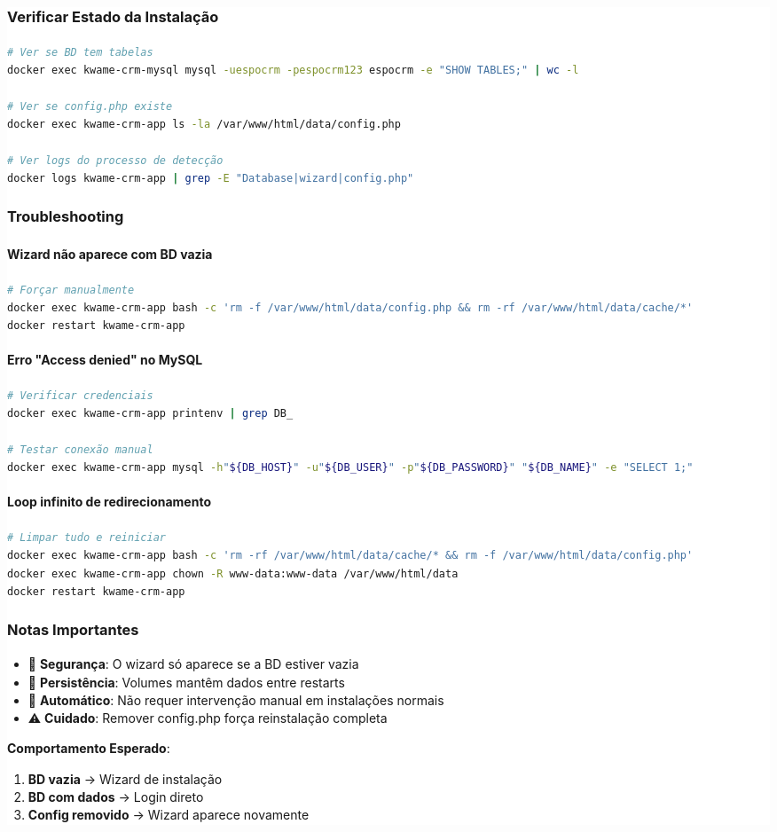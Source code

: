 ### Verificar Estado da Instalação
```bash
# Ver se BD tem tabelas
docker exec kwame-crm-mysql mysql -uespocrm -pespocrm123 espocrm -e "SHOW TABLES;" | wc -l

# Ver se config.php existe
docker exec kwame-crm-app ls -la /var/www/html/data/config.php

# Ver logs do processo de detecção
docker logs kwame-crm-app | grep -E "Database|wizard|config.php"
```

### Troubleshooting

#### Wizard não aparece com BD vazia
```bash
# Forçar manualmente
docker exec kwame-crm-app bash -c 'rm -f /var/www/html/data/config.php && rm -rf /var/www/html/data/cache/*'
docker restart kwame-crm-app
```

#### Erro "Access denied" no MySQL
```bash
# Verificar credenciais
docker exec kwame-crm-app printenv | grep DB_

# Testar conexão manual
docker exec kwame-crm-app mysql -h"${DB_HOST}" -u"${DB_USER}" -p"${DB_PASSWORD}" "${DB_NAME}" -e "SELECT 1;"
```

#### Loop infinito de redirecionamento
```bash
# Limpar tudo e reiniciar
docker exec kwame-crm-app bash -c 'rm -rf /var/www/html/data/cache/* && rm -f /var/www/html/data/config.php'
docker exec kwame-crm-app chown -R www-data:www-data /var/www/html/data
docker restart kwame-crm-app
```

### Notas Importantes
- 🔐 **Segurança**: O wizard só aparece se a BD estiver vazia
- 💾 **Persistência**: Volumes mantêm dados entre restarts
- 🔄 **Automático**: Não requer intervenção manual em instalações normais
- ⚠️ **Cuidado**: Remover config.php força reinstalação completa

**Comportamento Esperado**:
1. **BD vazia** → Wizard de instalação
2. **BD com dados** → Login direto
3. **Config removido** → Wizard aparece novamente
